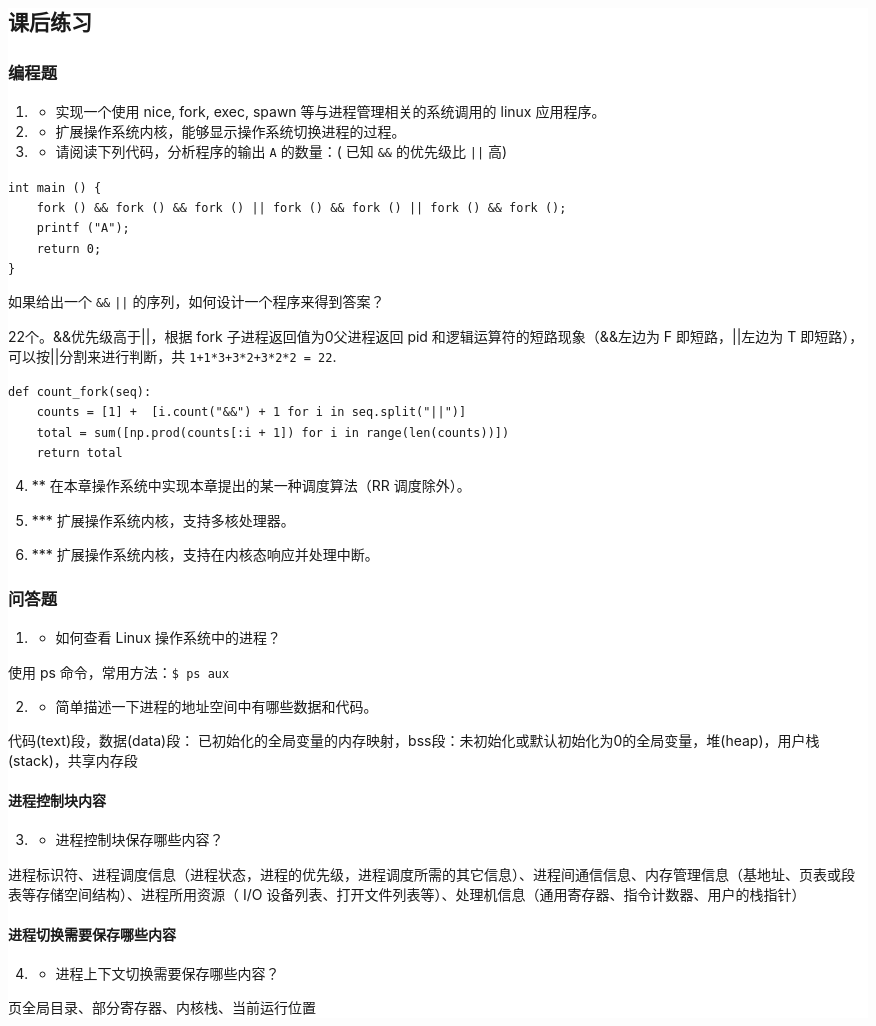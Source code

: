 ## 课后练习

### 编程题

1.  * 实现一个使用 nice, fork, exec, spawn 等与进程管理相关的系统调用的 linux 应用程序。


2.  * 扩展操作系统内核，能够显示操作系统切换进程的过程。

3.  * 请阅读下列代码，分析程序的输出 `A` 的数量：( 已知 `&&` 的优先级比 `||` 高)

```
int main () {
	fork () && fork () && fork () || fork () && fork () || fork () && fork ();
	printf ("A");
	return 0;
}
```

如果给出一个 `&&` `||` 的序列，如何设计一个程序来得到答案？

22个。&&优先级高于||，根据 fork 子进程返回值为0父进程返回 pid 和逻辑运算符的短路现象（&&左边为 F 即短路，||左边为 T 即短路）， 可以按||分割来进行判断，共 `1+1*3+3*2+3*2*2 = 22`.

```
def count_fork(seq):
	counts = [1] +  [i.count("&&") + 1 for i in seq.split("||")]
	total = sum([np.prod(counts[:i + 1]) for i in range(len(counts))])
	return total
```

4. ** 在本章操作系统中实现本章提出的某一种调度算法（RR 调度除外）。

5. *** 扩展操作系统内核，支持多核处理器。

6. *** 扩展操作系统内核，支持在内核态响应并处理中断。


### 问答题

1. * 如何查看 Linux 操作系统中的进程？

使用 ps 命令，常用方法：`$ ps aux`

2. * 简单描述一下进程的地址空间中有哪些数据和代码。

代码(text)段，数据(data)段： 已初始化的全局变量的内存映射，bss段：未初始化或默认初始化为0的全局变量，堆(heap)，用户栈(stack)，共享内存段

#### 进程控制块内容
3. * 进程控制块保存哪些内容？

进程标识符、进程调度信息（进程状态，进程的优先级，进程调度所需的其它信息）、进程间通信信息、内存管理信息（基地址、页表或段表等存储空间结构）、进程所用资源（ I/O 设备列表、打开文件列表等）、处理机信息（通用寄存器、指令计数器、用户的栈指针）

#### 进程切换需要保存哪些内容
4. * 进程上下文切换需要保存哪些内容？

页全局目录、部分寄存器、内核栈、当前运行位置
